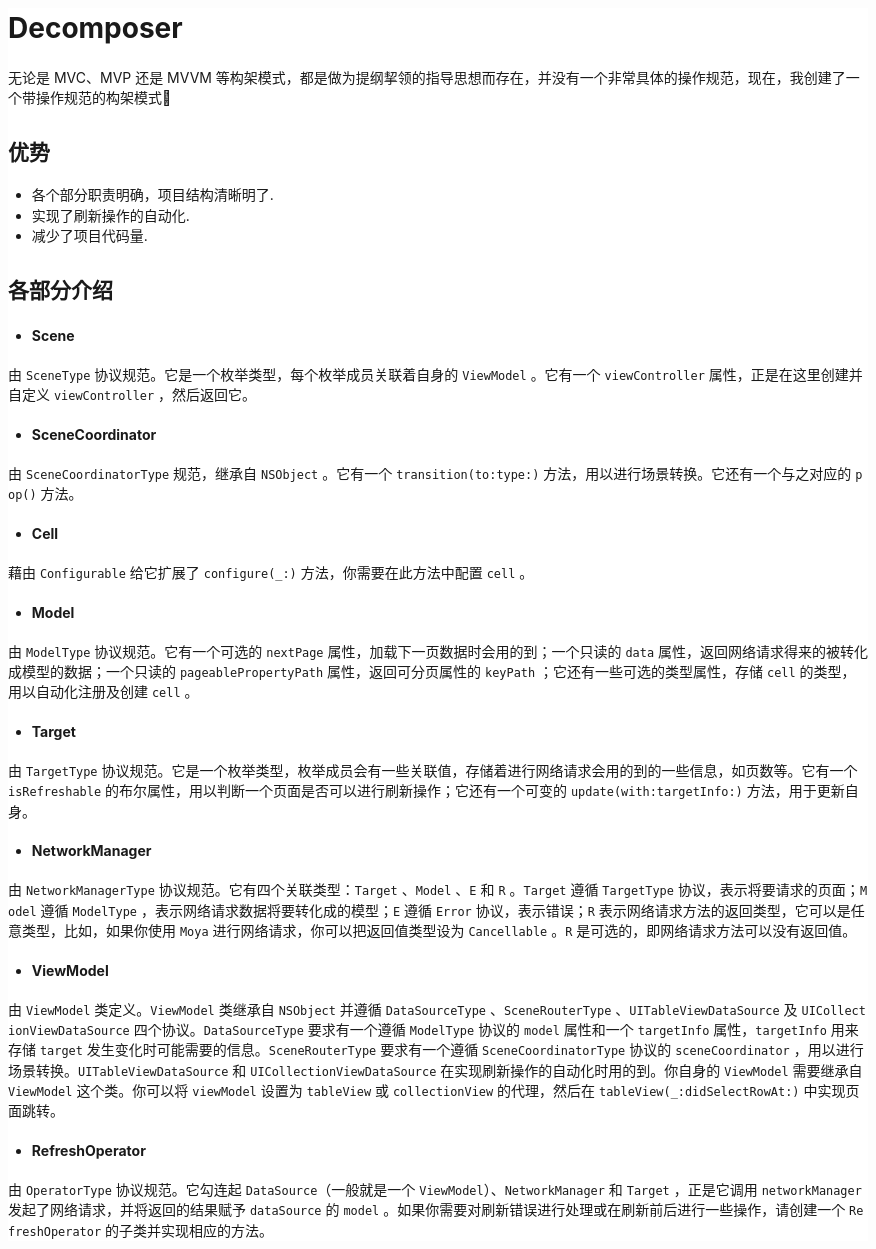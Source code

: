 # Decomposer
无论是 MVC、MVP 还是 MVVM 等构架模式，都是做为提纲挈领的指导思想而存在，并没有一个非常具体的操作规范，现在，我创建了一个带操作规范的构架模式🥳



## 优势

- 各个部分职责明确，项目结构清晰明了.
- 实现了刷新操作的自动化.
- 减少了项目代码量.



## 各部分介绍

- #### Scene

由 `SceneType` 协议规范。它是一个枚举类型，每个枚举成员关联着自身的 `ViewModel` 。它有一个 `viewController` 属性，正是在这里创建并自定义 `viewController` ，然后返回它。

- #### SceneCoordinator

由 `SceneCoordinatorType` 规范，继承自 `NSObject` 。它有一个 `transition(to:type:)` 方法，用以进行场景转换。它还有一个与之对应的 `pop()` 方法。

- #### Cell

藉由 `Configurable` 给它扩展了 `configure(_:)` 方法，你需要在此方法中配置 `cell` 。

- #### Model

由 `ModelType` 协议规范。它有一个可选的 `nextPage` 属性，加载下一页数据时会用的到；一个只读的 `data` 属性，返回网络请求得来的被转化成模型的数据；一个只读的 `pageablePropertyPath` 属性，返回可分页属性的 `keyPath` ；它还有一些可选的类型属性，存储 `cell` 的类型，用以自动化注册及创建 `cell` 。

- #### Target

由 `TargetType` 协议规范。它是一个枚举类型，枚举成员会有一些关联值，存储着进行网络请求会用的到的一些信息，如页数等。它有一个 `isRefreshable` 的布尔属性，用以判断一个页面是否可以进行刷新操作；它还有一个可变的 `update(with:targetInfo:)` 方法，用于更新自身。

- #### NetworkManager

由 `NetworkManagerType` 协议规范。它有四个关联类型：`Target` 、`Model` 、`E` 和 `R` 。`Target` 遵循 `TargetType` 协议，表示将要请求的页面；`Model` 遵循 `ModelType` ，表示网络请求数据将要转化成的模型；`E` 遵循 `Error` 协议，表示错误；`R` 表示网络请求方法的返回类型，它可以是任意类型，比如，如果你使用 `Moya` 进行网络请求，你可以把返回值类型设为 `Cancellable` 。`R` 是可选的，即网络请求方法可以没有返回值。

- #### ViewModel

由 `ViewModel` 类定义。`ViewModel` 类继承自 `NSObject` 并遵循 `DataSourceType` 、`SceneRouterType` 、`UITableViewDataSource` 及 `UICollectionViewDataSource` 四个协议。`DataSourceType` 要求有一个遵循 `ModelType` 协议的 `model` 属性和一个 `targetInfo` 属性，`targetInfo` 用来存储 `target` 发生变化时可能需要的信息。`SceneRouterType` 要求有一个遵循 `SceneCoordinatorType` 协议的 `sceneCoordinator` ，用以进行场景转换。`UITableViewDataSource` 和 `UICollectionViewDataSource` 在实现刷新操作的自动化时用的到。你自身的 `ViewModel` 需要继承自 `ViewModel` 这个类。你可以将 `viewModel` 设置为 `tableView` 或 `collectionView` 的代理，然后在 `tableView(_:didSelectRowAt:)` 中实现页面跳转。

- #### RefreshOperator

由 `OperatorType` 协议规范。它勾连起 `DataSource`（一般就是一个 `ViewModel`）、`NetworkManager` 和 `Target` ，正是它调用 `networkManager` 发起了网络请求，并将返回的结果赋予 `dataSource` 的 `model` 。如果你需要对刷新错误进行处理或在刷新前后进行一些操作，请创建一个 `RefreshOperator` 的子类并实现相应的方法。
